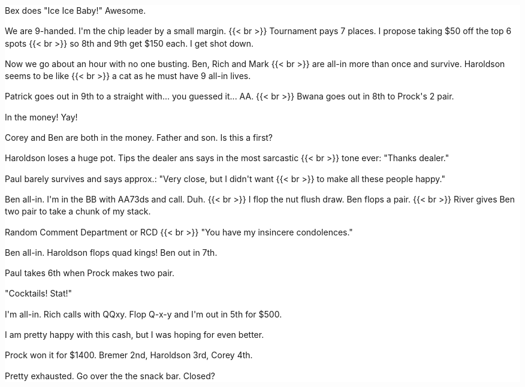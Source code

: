 

Bex does "Ice Ice Baby!"   Awesome.



We are 9-handed.  I'm the chip leader by a small margin. {{< br >}}
Tournament pays 7 places.  I propose taking $50 off the top 6 spots {{< br >}}
so 8th and 9th get $150 each.  I get shot down.



Now we go about an hour with no one busting.  Ben, Rich and Mark {{< br >}}
are all-in more than once and survive.  Haroldson seems to be like {{< br >}}
a cat as he must have 9 all-in lives.



Patrick goes out in 9th to a straight with... you guessed it... AA. {{< br >}}
Bwana goes out in 8th to Prock's 2 pair.

In the money!  Yay!

Corey and Ben are both in the money.   Father and son.  Is this a first?



Haroldson loses a huge pot.  Tips the dealer ans says in the most sarcastic {{< br >}}
tone ever: "Thanks dealer."



Paul barely survives  and says approx.: "Very close, but I didn't want {{< br >}}
to make all these people happy."



Ben all-in.  I'm in the BB with AA73ds and call.  Duh. {{< br >}}
I flop the nut flush draw.  Ben flops a pair. {{< br >}}
River gives Ben two pair to take a chunk of my stack.



Random Comment Department or RCD {{< br >}}
"You have my insincere condolences."



Ben all-in.  Haroldson flops quad kings!  Ben out in 7th.



Paul takes 6th when Prock makes two pair.



"Cocktails!  Stat!"



I'm all-in.  Rich calls with QQxy.  Flop Q-x-y and I'm out in 5th for $500.

I am pretty happy with this cash, but I was hoping for even better.

Prock won it for $1400.  Bremer 2nd, Haroldson 3rd, Corey 4th.



Pretty exhausted.  Go over the the snack bar.  Closed?
